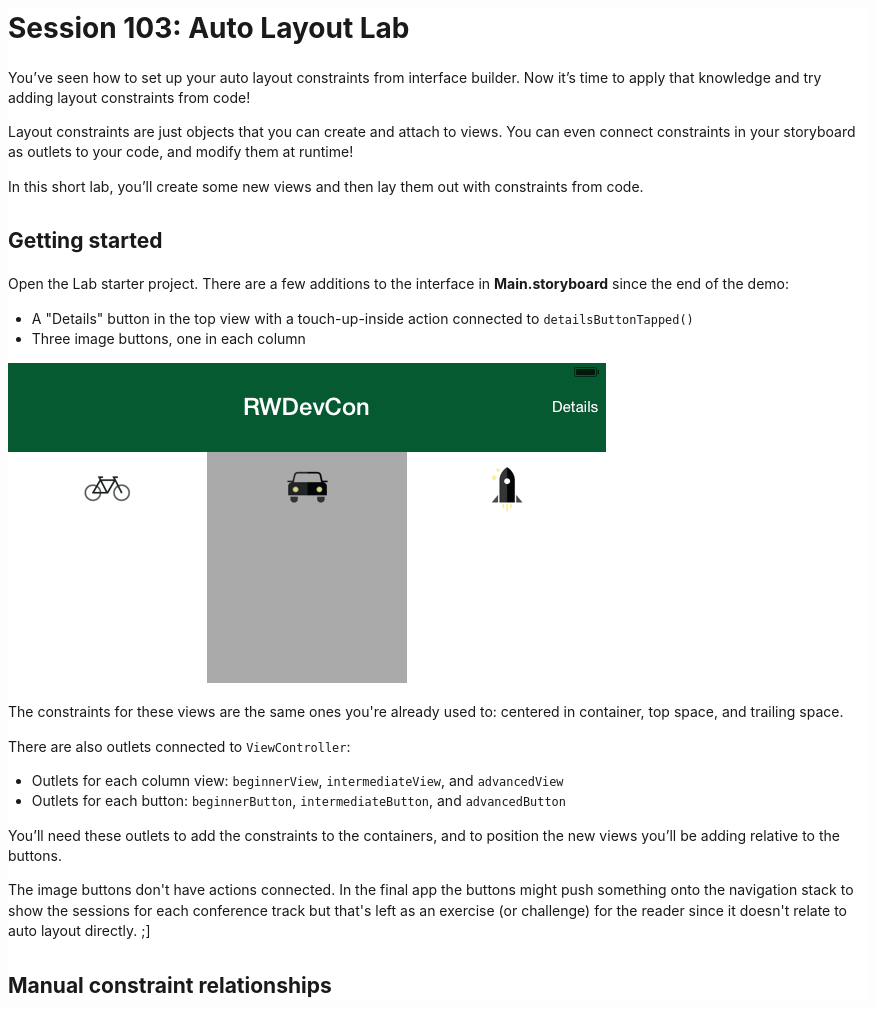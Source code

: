 # Session 103: Auto Layout Lab

You’ve seen how to set up your auto layout constraints from interface builder. Now it’s time to apply that knowledge and try adding layout constraints from code!

Layout constraints are just objects that you can create and attach to views. You can even connect constraints in your storyboard as outlets to your code, and modify them at runtime!

In this short lab, you’ll create some new views and then lay them out with constraints from code.

## Getting started

Open the Lab starter project. There are a few additions to the interface in **Main.storyboard** since the end of the demo:

* A "Details" button in the top view with a touch-up-inside action connected to `detailsButtonTapped()`
* Three image buttons, one in each column

![](assets/lab-starter.png)

The constraints for these views are the same ones you're already used to: centered in container, top space, and trailing space.

There are also outlets connected to `ViewController`:

* Outlets for each column view: `beginnerView`, `intermediateView`, and `advancedView`
* Outlets for each button: `beginnerButton`, `intermediateButton`, and `advancedButton`

You’ll need these outlets to add the constraints to the containers, and to position the new views you’ll be adding relative to the buttons.

The image buttons don't have actions connected. In the final app the buttons might push something onto the navigation stack to show the sessions for each conference track but that's left as an exercise (or challenge) for the reader since it doesn't relate to auto layout directly. ;]

## Manual constraint relationships
